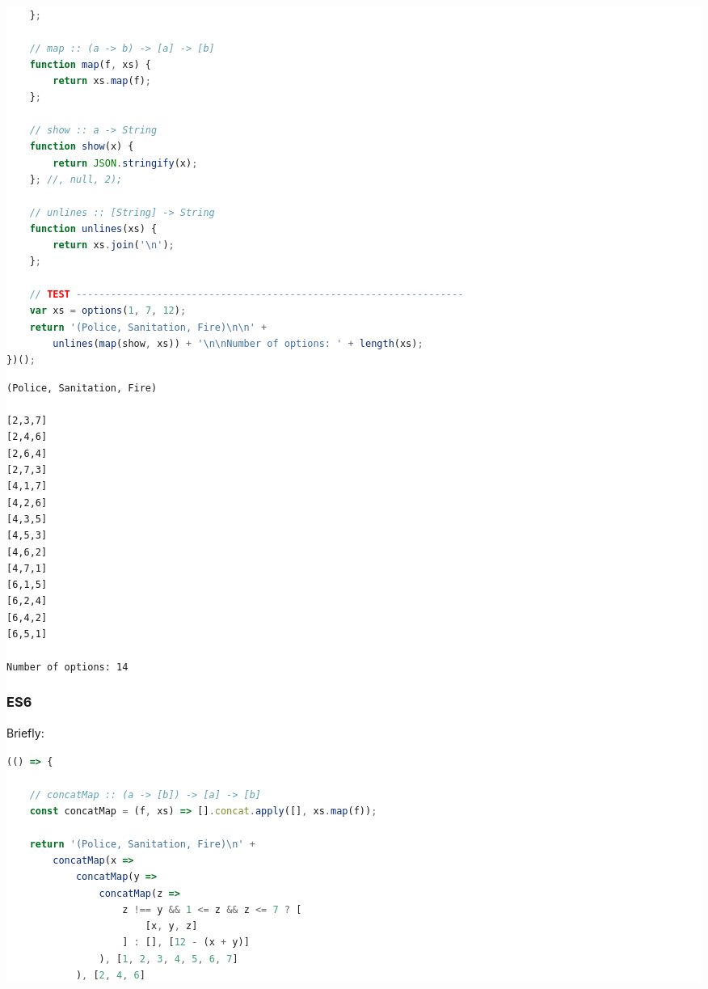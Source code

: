 ```JavaScript
    };

    // map :: (a -> b) -> [a] -> [b]
    function map(f, xs) {
        return xs.map(f);
    };

    // show :: a -> String
    function show(x) {
        return JSON.stringify(x);
    }; //, null, 2);

    // unlines :: [String] -> String
    function unlines(xs) {
        return xs.join('\n');
    };

    // TEST -------------------------------------------------------------------
    var xs = options(1, 7, 12);
    return '(Police, Sanitation, Fire)\n\n' +
        unlines(map(show, xs)) + '\n\nNumber of options: ' + length(xs);
})();
```

```txt
(Police, Sanitation, Fire)

[2,3,7]
[2,4,6]
[2,6,4]
[2,7,3]
[4,1,7]
[4,2,6]
[4,3,5]
[4,5,3]
[4,6,2]
[4,7,1]
[6,1,5]
[6,2,4]
[6,4,2]
[6,5,1]

Number of options: 14
```



### ES6

Briefly:

```JavaScript
(() => {

    // concatMap :: (a -> [b]) -> [a] -> [b]
    const concatMap = (f, xs) => [].concat.apply([], xs.map(f));

    return '(Police, Sanitation, Fire)\n' +
        concatMap(x =>
            concatMap(y =>
                concatMap(z =>
                    z !== y && 1 <= z && z <= 7 ? [
                        [x, y, z]
                    ] : [], [12 - (x + y)]
                ), [1, 2, 3, 4, 5, 6, 7]
            ), [2, 4, 6]
```